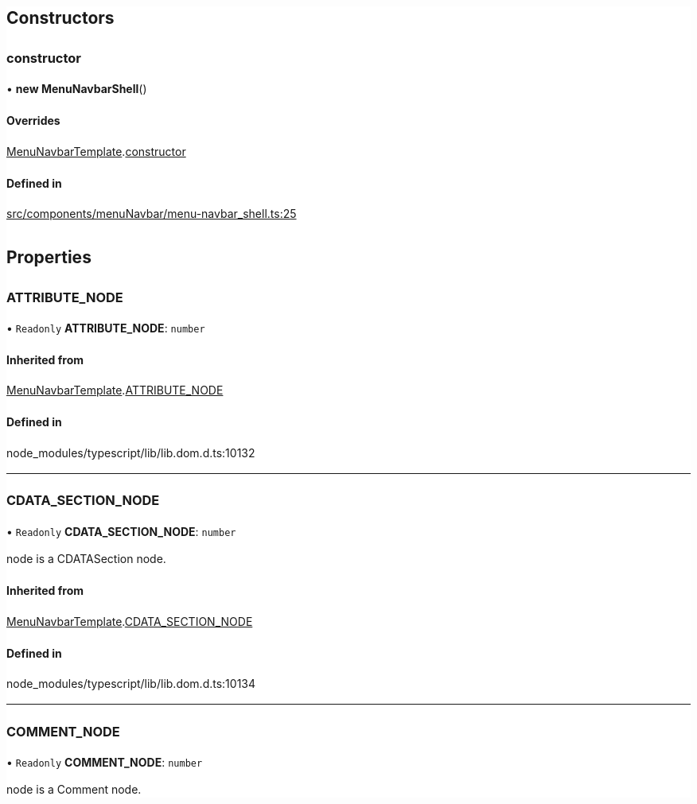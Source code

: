 ## Constructors

### constructor

• **new MenuNavbarShell**()

#### Overrides

[MenuNavbarTemplate](components_menuNavbar_menu_navbar_template.MenuNavbarTemplate.md).[constructor](components_menuNavbar_menu_navbar_template.MenuNavbarTemplate.md#constructor)

#### Defined in

[src/components/menuNavbar/menu-navbar_shell.ts:25](https://github.com/Gordon2735/grmj_profile/blob/1239e9c/src/components/menuNavbar/menu-navbar_shell.ts#L25)

## Properties

### ATTRIBUTE\_NODE

• `Readonly` **ATTRIBUTE\_NODE**: `number`

#### Inherited from

[MenuNavbarTemplate](components_menuNavbar_menu_navbar_template.MenuNavbarTemplate.md).[ATTRIBUTE_NODE](components_menuNavbar_menu_navbar_template.MenuNavbarTemplate.md#attribute_node)

#### Defined in

node_modules/typescript/lib/lib.dom.d.ts:10132

___

### CDATA\_SECTION\_NODE

• `Readonly` **CDATA\_SECTION\_NODE**: `number`

node is a CDATASection node.

#### Inherited from

[MenuNavbarTemplate](components_menuNavbar_menu_navbar_template.MenuNavbarTemplate.md).[CDATA_SECTION_NODE](components_menuNavbar_menu_navbar_template.MenuNavbarTemplate.md#cdata_section_node)

#### Defined in

node_modules/typescript/lib/lib.dom.d.ts:10134

___

### COMMENT\_NODE

• `Readonly` **COMMENT\_NODE**: `number`

node is a Comment node.
